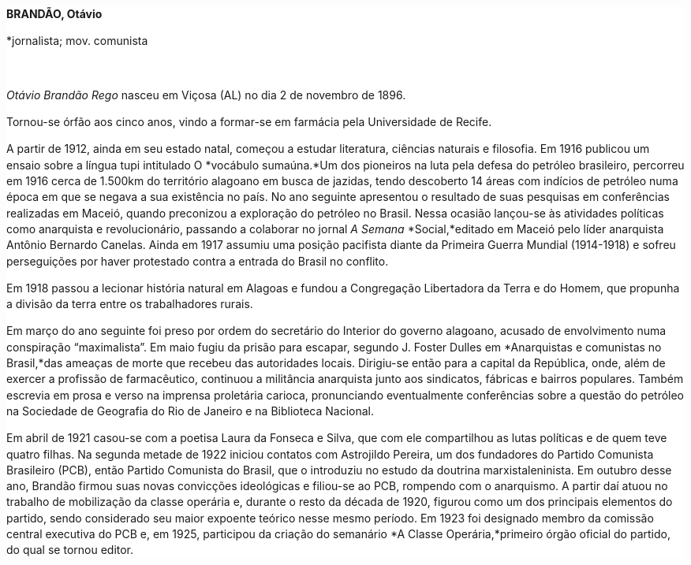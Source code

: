 **BRANDÃO, Otávio**

\*jornalista; mov. comunista

 

*Otávio Brandão Rego* nasceu em Viçosa (AL) no dia 2 de novembro de
1896.

Tornou-se órfão aos cinco anos, vindo a formar-se em farmácia pela
Universidade de Recife.

A partir de 1912, ainda em seu estado natal, começou a estudar
literatura, ciências naturais e filosofia. Em 1916 publicou um ensaio
sobre a língua tupi intitulado O *vocábulo sumaúna.*Um dos pioneiros na
luta pela defesa do petróleo brasileiro, percorreu em 1916 cerca de
1.500km do território alagoano em busca de jazidas, tendo descoberto 14
áreas com indícios de petróleo numa época em que se negava a sua
existência no país. No ano seguinte apresentou o resultado de suas
pesquisas em conferências realizadas em Maceió, quando preconizou a
exploração do petróleo no Brasil. Nessa ocasião lançou-se às atividades
políticas como anarquista e revolucionário, passando a colaborar no
jornal *A Semana* *Social,*editado em Maceió pelo líder anarquista
Antônio Bernardo Canelas. Ainda em 1917 assumiu uma posição pacifista
diante da Primeira Guerra Mundial (1914-1918) e sofreu perseguições por
haver protestado contra a entrada do Brasil no conflito.

Em 1918 passou a lecionar história natural em Alagoas e fundou a
Congregação Libertadora da Terra e do Homem, que propunha a divisão da
terra entre os trabalhadores rurais.

Em março do ano seguinte foi preso por ordem do secretário do Interior
do governo alagoano, acusado de envolvimento numa conspiração
“maximalista”. Em maio fugiu da prisão para escapar, segundo J. Foster
Dulles em *Anarquistas e comunistas no Brasil,*das ameaças de morte que
recebeu das autoridades locais. Dirigiu-se então para a capital da
República, onde, além de exercer a profissão de farmacêutico, continuou
a militância anarquista junto aos sindicatos, fábricas e bairros
populares. Também escrevia em prosa e verso na imprensa proletária
carioca, pronunciando eventualmente conferências sobre a questão do
petróleo na Sociedade de Geografia do Rio de Janeiro e na Biblioteca
Nacional.

Em abril de 1921 casou-se com a poetisa Laura da Fonseca e Silva, que
com ele compartilhou as lutas políticas e de quem teve quatro filhas. Na
segunda metade de 1922 iniciou contatos com Astrojildo Pereira, um dos
fundadores do Partido Comunista Brasileiro (PCB), então Partido
Comunista do Brasil, que o introduziu no estudo da doutrina
marxistaleninista. Em outubro desse ano, Brandão firmou suas novas
convicções ideológicas e filiou-se ao PCB, rompendo com o anarquismo. A
partir daí atuou no trabalho de mobilização da classe operária e,
durante o resto da década de 1920, figurou como um dos principais
elementos do partido, sendo considerado seu maior expoente teórico nesse
mesmo período. Em 1923 foi designado membro da comissão central
executiva do PCB e, em 1925, participou da criação do semanário *A
Classe Operária,*primeiro órgão oficial do partido, do qual se tornou
editor.
